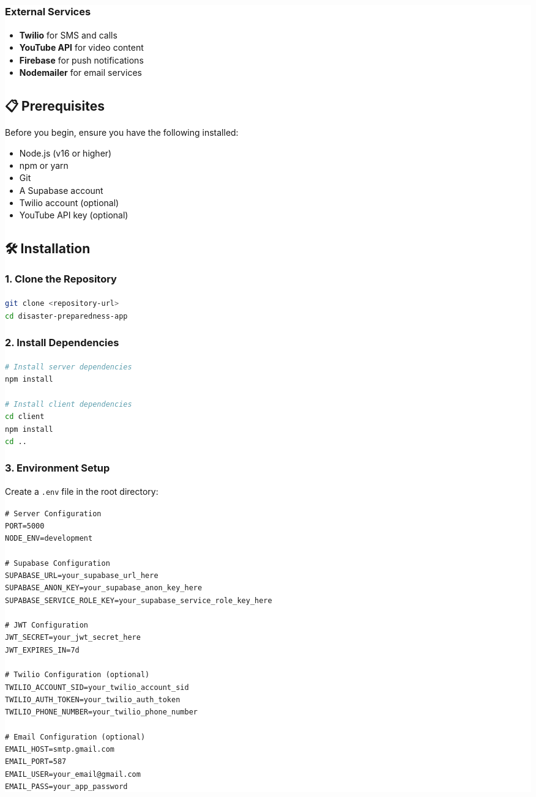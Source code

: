 ### External Services
- **Twilio** for SMS and calls
- **YouTube API** for video content
- **Firebase** for push notifications
- **Nodemailer** for email services

## 📋 Prerequisites

Before you begin, ensure you have the following installed:
- Node.js (v16 or higher)
- npm or yarn
- Git
- A Supabase account
- Twilio account (optional)
- YouTube API key (optional)

## 🛠️ Installation

### 1. Clone the Repository
```bash
git clone <repository-url>
cd disaster-preparedness-app
```

### 2. Install Dependencies
```bash
# Install server dependencies
npm install

# Install client dependencies
cd client
npm install
cd ..
```

### 3. Environment Setup

Create a `.env` file in the root directory:

```env
# Server Configuration
PORT=5000
NODE_ENV=development

# Supabase Configuration
SUPABASE_URL=your_supabase_url_here
SUPABASE_ANON_KEY=your_supabase_anon_key_here
SUPABASE_SERVICE_ROLE_KEY=your_supabase_service_role_key_here

# JWT Configuration
JWT_SECRET=your_jwt_secret_here
JWT_EXPIRES_IN=7d

# Twilio Configuration (optional)
TWILIO_ACCOUNT_SID=your_twilio_account_sid
TWILIO_AUTH_TOKEN=your_twilio_auth_token
TWILIO_PHONE_NUMBER=your_twilio_phone_number

# Email Configuration (optional)
EMAIL_HOST=smtp.gmail.com
EMAIL_PORT=587
EMAIL_USER=your_email@gmail.com
EMAIL_PASS=your_app_password
```